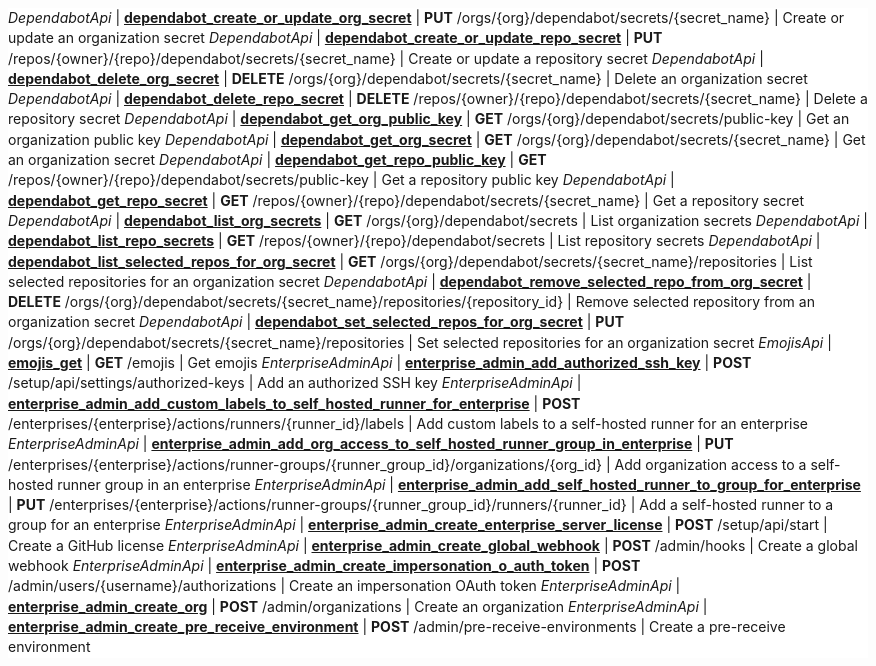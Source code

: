 *DependabotApi* | [**dependabot_create_or_update_org_secret**](docs/DependabotApi.md#dependabot_create_or_update_org_secret) | **PUT** /orgs/{org}/dependabot/secrets/{secret_name} | Create or update an organization secret
*DependabotApi* | [**dependabot_create_or_update_repo_secret**](docs/DependabotApi.md#dependabot_create_or_update_repo_secret) | **PUT** /repos/{owner}/{repo}/dependabot/secrets/{secret_name} | Create or update a repository secret
*DependabotApi* | [**dependabot_delete_org_secret**](docs/DependabotApi.md#dependabot_delete_org_secret) | **DELETE** /orgs/{org}/dependabot/secrets/{secret_name} | Delete an organization secret
*DependabotApi* | [**dependabot_delete_repo_secret**](docs/DependabotApi.md#dependabot_delete_repo_secret) | **DELETE** /repos/{owner}/{repo}/dependabot/secrets/{secret_name} | Delete a repository secret
*DependabotApi* | [**dependabot_get_org_public_key**](docs/DependabotApi.md#dependabot_get_org_public_key) | **GET** /orgs/{org}/dependabot/secrets/public-key | Get an organization public key
*DependabotApi* | [**dependabot_get_org_secret**](docs/DependabotApi.md#dependabot_get_org_secret) | **GET** /orgs/{org}/dependabot/secrets/{secret_name} | Get an organization secret
*DependabotApi* | [**dependabot_get_repo_public_key**](docs/DependabotApi.md#dependabot_get_repo_public_key) | **GET** /repos/{owner}/{repo}/dependabot/secrets/public-key | Get a repository public key
*DependabotApi* | [**dependabot_get_repo_secret**](docs/DependabotApi.md#dependabot_get_repo_secret) | **GET** /repos/{owner}/{repo}/dependabot/secrets/{secret_name} | Get a repository secret
*DependabotApi* | [**dependabot_list_org_secrets**](docs/DependabotApi.md#dependabot_list_org_secrets) | **GET** /orgs/{org}/dependabot/secrets | List organization secrets
*DependabotApi* | [**dependabot_list_repo_secrets**](docs/DependabotApi.md#dependabot_list_repo_secrets) | **GET** /repos/{owner}/{repo}/dependabot/secrets | List repository secrets
*DependabotApi* | [**dependabot_list_selected_repos_for_org_secret**](docs/DependabotApi.md#dependabot_list_selected_repos_for_org_secret) | **GET** /orgs/{org}/dependabot/secrets/{secret_name}/repositories | List selected repositories for an organization secret
*DependabotApi* | [**dependabot_remove_selected_repo_from_org_secret**](docs/DependabotApi.md#dependabot_remove_selected_repo_from_org_secret) | **DELETE** /orgs/{org}/dependabot/secrets/{secret_name}/repositories/{repository_id} | Remove selected repository from an organization secret
*DependabotApi* | [**dependabot_set_selected_repos_for_org_secret**](docs/DependabotApi.md#dependabot_set_selected_repos_for_org_secret) | **PUT** /orgs/{org}/dependabot/secrets/{secret_name}/repositories | Set selected repositories for an organization secret
*EmojisApi* | [**emojis_get**](docs/EmojisApi.md#emojis_get) | **GET** /emojis | Get emojis
*EnterpriseAdminApi* | [**enterprise_admin_add_authorized_ssh_key**](docs/EnterpriseAdminApi.md#enterprise_admin_add_authorized_ssh_key) | **POST** /setup/api/settings/authorized-keys | Add an authorized SSH key
*EnterpriseAdminApi* | [**enterprise_admin_add_custom_labels_to_self_hosted_runner_for_enterprise**](docs/EnterpriseAdminApi.md#enterprise_admin_add_custom_labels_to_self_hosted_runner_for_enterprise) | **POST** /enterprises/{enterprise}/actions/runners/{runner_id}/labels | Add custom labels to a self-hosted runner for an enterprise
*EnterpriseAdminApi* | [**enterprise_admin_add_org_access_to_self_hosted_runner_group_in_enterprise**](docs/EnterpriseAdminApi.md#enterprise_admin_add_org_access_to_self_hosted_runner_group_in_enterprise) | **PUT** /enterprises/{enterprise}/actions/runner-groups/{runner_group_id}/organizations/{org_id} | Add organization access to a self-hosted runner group in an enterprise
*EnterpriseAdminApi* | [**enterprise_admin_add_self_hosted_runner_to_group_for_enterprise**](docs/EnterpriseAdminApi.md#enterprise_admin_add_self_hosted_runner_to_group_for_enterprise) | **PUT** /enterprises/{enterprise}/actions/runner-groups/{runner_group_id}/runners/{runner_id} | Add a self-hosted runner to a group for an enterprise
*EnterpriseAdminApi* | [**enterprise_admin_create_enterprise_server_license**](docs/EnterpriseAdminApi.md#enterprise_admin_create_enterprise_server_license) | **POST** /setup/api/start | Create a GitHub license
*EnterpriseAdminApi* | [**enterprise_admin_create_global_webhook**](docs/EnterpriseAdminApi.md#enterprise_admin_create_global_webhook) | **POST** /admin/hooks | Create a global webhook
*EnterpriseAdminApi* | [**enterprise_admin_create_impersonation_o_auth_token**](docs/EnterpriseAdminApi.md#enterprise_admin_create_impersonation_o_auth_token) | **POST** /admin/users/{username}/authorizations | Create an impersonation OAuth token
*EnterpriseAdminApi* | [**enterprise_admin_create_org**](docs/EnterpriseAdminApi.md#enterprise_admin_create_org) | **POST** /admin/organizations | Create an organization
*EnterpriseAdminApi* | [**enterprise_admin_create_pre_receive_environment**](docs/EnterpriseAdminApi.md#enterprise_admin_create_pre_receive_environment) | **POST** /admin/pre-receive-environments | Create a pre-receive environment